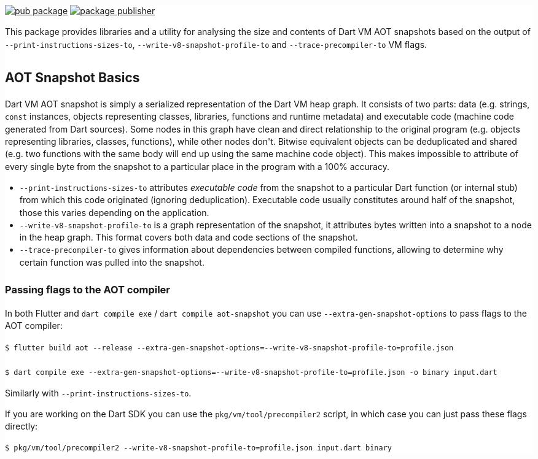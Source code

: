 [![pub package](https://img.shields.io/pub/v/vm_snapshot_analysis.svg)](https://pub.dev/packages/vm_snapshot_analysis)
[![package publisher](https://img.shields.io/pub/publisher/vm_snapshot_analysis.svg)](https://pub.dev/packages/vm_snapshot_analysis/publisher)

This package provides libraries and a utility for analysing the size and
contents of Dart VM AOT snapshots based on the output of
`--print-instructions-sizes-to`, `--write-v8-snapshot-profile-to` and
`--trace-precompiler-to` VM flags.

## AOT Snapshot Basics

Dart VM AOT snapshot is simply a serialized representation of the Dart VM
heap graph. It consists of two parts: data (e.g. strings, `const` instances,
objects representing classes, libraries, functions and runtime metadata) and
executable code (machine code generated from Dart sources). Some nodes in this
graph have clean and direct relationship to  the original program (e.g. objects
representing libraries, classes, functions), while other nodes don't. Bitwise
equivalent objects can be deduplicated and shared (e.g. two functions with the
same body will end up using the same machine code object). This makes
impossible to attribute of every single byte from the snapshot to a particular
place in the program with a 100% accuracy.

* `--print-instructions-sizes-to` attributes _executable code_ from the snapshot
  to a particular Dart function (or internal stub) from which this code
  originated (ignoring deduplication). Executable code usually constitutes
  around half of the snapshot, those this varies depending on the application.
* `--write-v8-snapshot-profile-to` is a graph representation of the snapshot,
  it attributes bytes written into a snapshot to a node in the heap graph. This
  format covers both data and code sections of the snapshot.
* `--trace-precompiler-to` gives information about dependencies between
  compiled functions, allowing to determine why certain function was pulled into
  the snapshot.

### Passing flags to the AOT compiler

In both Flutter and `dart compile exe` / `dart compile aot-snapshot` you can use
`--extra-gen-snapshot-options` to pass flags to the AOT compiler:

```console
$ flutter build aot --release --extra-gen-snapshot-options=--write-v8-snapshot-profile-to=profile.json

$ dart compile exe --extra-gen-snapshot-options=--write-v8-snapshot-profile-to=profile.json -o binary input.dart
```

Similarly with `--print-instructions-sizes-to`.

If you are working on the Dart SDK you can use the `pkg/vm/tool/precompiler2`
script, in which case you can just pass these flags directly:

```console
$ pkg/vm/tool/precompiler2 --write-v8-snapshot-profile-to=profile.json input.dart binary
```
